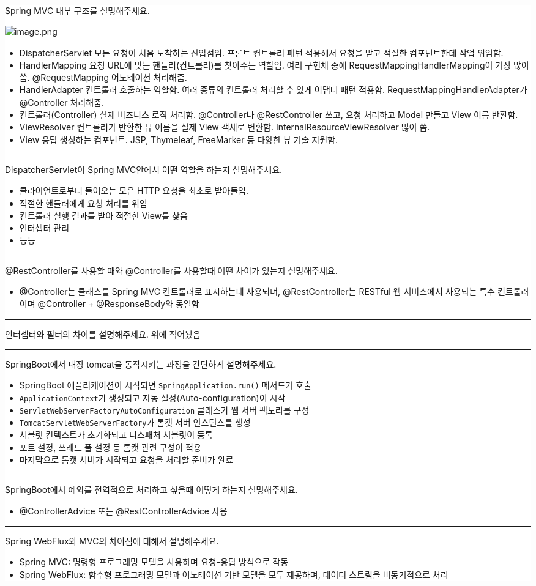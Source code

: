 
Spring MVC 내부 구조를 설명해주세요.

![image.png](attachment:db752159-3457-48bc-b2ea-8887191eb183:image.png)

- DispatcherServlet
모든 요청이 처음 도착하는 진입점임. 프론트 컨트롤러 패턴 적용해서 요청을 받고 적절한 컴포넌트한테 작업 위임함.
- HandlerMapping
요청 URL에 맞는 핸들러(컨트롤러)를 찾아주는 역할임. 여러 구현체 중에 RequestMappingHandlerMapping이 가장 많이 씀. @RequestMapping 어노테이션 처리해줌.
- HandlerAdapter
컨트롤러 호출하는 역할함. 여러 종류의 컨트롤러 처리할 수 있게 어댑터 패턴 적용함. RequestMappingHandlerAdapter가 @Controller 처리해줌.
- 컨트롤러(Controller)
실제 비즈니스 로직 처리함. @Controller나 @RestController 쓰고, 요청 처리하고 Model 만들고 View 이름 반환함.
- ViewResolver
컨트롤러가 반환한 뷰 이름을 실제 View 객체로 변환함. InternalResourceViewResolver 많이 씀.
- View
응답 생성하는 컴포넌트. JSP, Thymeleaf, FreeMarker 등 다양한 뷰 기술 지원함.

---

DispatcherServlet이 Spring MVC안에서 어떤 역할을 하는지 설명해주세요.

- 클라이언트로부터 들어오는 모은 HTTP 요청을 최초로 받아들임.
- 적절한 핸들러에게 요청 처리를 위임
- 컨트롤러 실행 결과를 받아 적절한 View를 찾음
- 인터셉터 관리
- 등등

---

@RestController를 사용할 때와 @Controller를 사용할때 어떤 차이가 있는지 설명해주세요.

- @Controller는 클래스를 Spring MVC 컨트롤러로 표시하는데 사용되며, @RestController는 RESTful 웹 서비스에서 사용되는 특수 컨트롤러이며 @Controller + @ResponseBody와 동일함

---

인터셉터와 필터의 차이를 설명해주세요.
위에 적어놨음

---

SpringBoot에서 내장 tomcat을 동작시키는 과정을 간단하게 설명해주세요.

- SpringBoot 애플리케이션이 시작되면 `SpringApplication.run()` 메서드가 호출
- `ApplicationContext`가 생성되고 자동 설정(Auto-configuration)이 시작
- `ServletWebServerFactoryAutoConfiguration` 클래스가 웹 서버 팩토리를 구성
- `TomcatServletWebServerFactory`가 톰캣 서버 인스턴스를 생성
- 서블릿 컨텍스트가 초기화되고 디스패처 서블릿이 등록
- 포트 설정, 쓰레드 풀 설정 등 톰캣 관련 구성이 적용
- 마지막으로 톰캣 서버가 시작되고 요청을 처리할 준비가 완료

---

SpringBoot에서 예외를 전역적으로 처리하고 싶을때 어떻게 하는지 설명해주세요.

- @ControllerAdvice 또는 @RestControllerAdvice 사용

---

Spring WebFlux와 MVC의 차이점에 대해서 설명해주세요.

- Spring MVC: 명령형 프로그래밍 모델을 사용하며 요청-응답 방식으로 작동
- Spring WebFlux: 함수형 프로그래밍 모델과 어노테이션 기반 모델을 모두 제공하며, 데이터 스트림을 비동기적으로 처리
